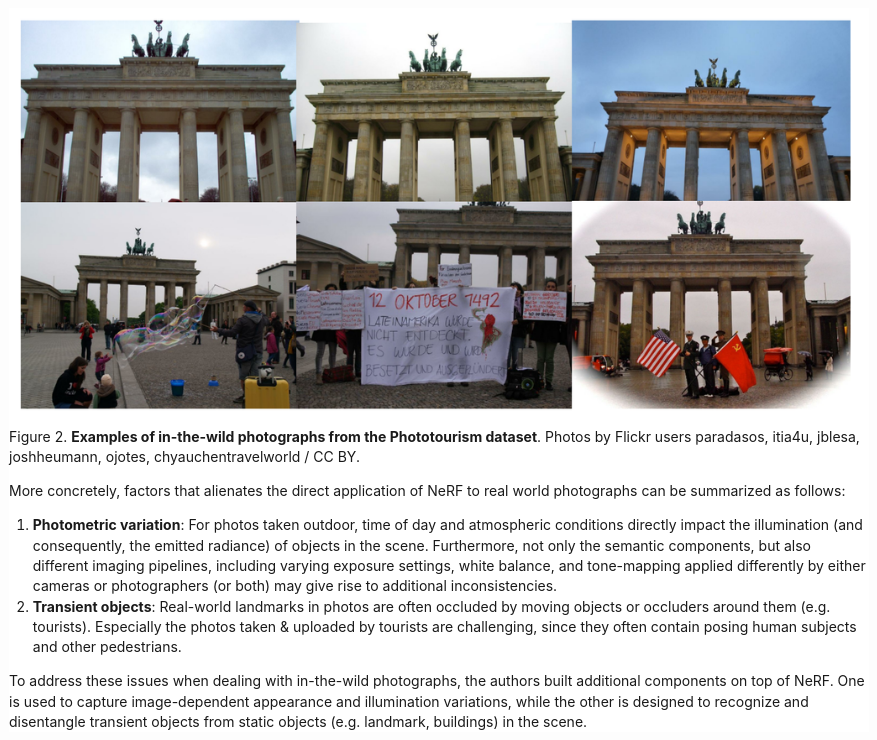 <img class="img-fluid" src="/assets/post-images/NeRFW/NeRFW_fig2.png">
<span class="caption text-muted">Figure 2. <b>Examples of in-the-wild photographs from the Phototourism dataset</b>. Photos by Flickr users paradasos, itia4u, jblesa, joshheumann, ojotes, chyauchentravelworld / CC BY.</span>

More concretely, factors that alienates the direct application of NeRF to real world photographs can be summarized as follows:

1. **Photometric variation**: For photos taken outdoor, time of day and atmospheric conditions directly impact the illumination (and consequently, the emitted radiance) of objects in the scene. Furthermore, not only the semantic components, but also different imaging pipelines, including varying exposure settings, white balance, and tone-mapping applied differently by either cameras or photographers (or both) may give rise to additional inconsistencies.
2. **Transient objects**: Real-world landmarks in photos are often occluded by moving objects or occluders around them (e.g. tourists). Especially the photos taken & uploaded by tourists are challenging, since they often contain posing human subjects and other pedestrians.

To address these issues when dealing with in-the-wild photographs, the authors built additional components on top of NeRF. One is used to capture image-dependent appearance and illumination variations, while the other is designed to recognize and disentangle transient objects from static objects (e.g. landmark, buildings) in the scene.
